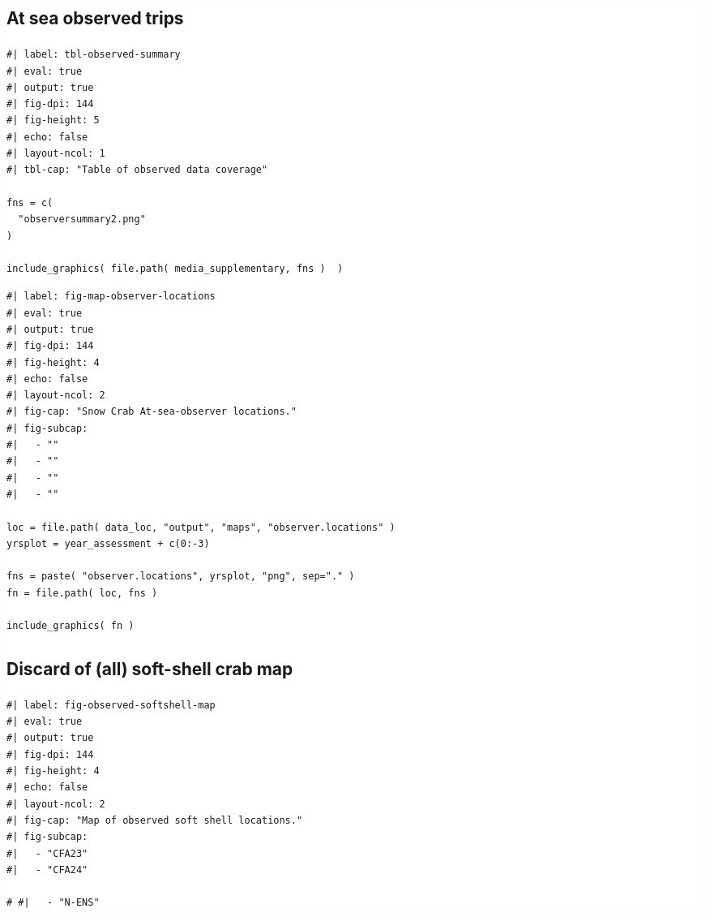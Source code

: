 
## At sea observed trips

```{r}
#| label: tbl-observed-summary
#| eval: true 
#| output: true
#| fig-dpi: 144
#| fig-height: 5
#| echo: false 
#| layout-ncol: 1
#| tbl-cap: "Table of observed data coverage"

fns = c( 
  "observersummary2.png"
)
 
include_graphics( file.path( media_supplementary, fns )  ) 

```
 

```{r}
#| label: fig-map-observer-locations
#| eval: true 
#| output: true
#| fig-dpi: 144
#| fig-height: 4
#| echo: false 
#| layout-ncol: 2
#| fig-cap: "Snow Crab At-sea-observer locations."
#| fig-subcap: 
#|   - ""
#|   - ""
#|   - ""
#|   - ""

loc = file.path( data_loc, "output", "maps", "observer.locations" )
yrsplot = year_assessment + c(0:-3) 
 
fns = paste( "observer.locations", yrsplot, "png", sep="." ) 
fn = file.path( loc, fns ) 

include_graphics( fn )

```
   

## Discard of (all) soft-shell crab map
 
 

```{r}
#| label: fig-observed-softshell-map
#| eval: true 
#| output: true
#| fig-dpi: 144
#| fig-height: 4
#| echo: false 
#| layout-ncol: 2
#| fig-cap: "Map of observed soft shell locations."
#| fig-subcap:  
#|   - "CFA23"
#|   - "CFA24" 

# #|   - "N-ENS"
```